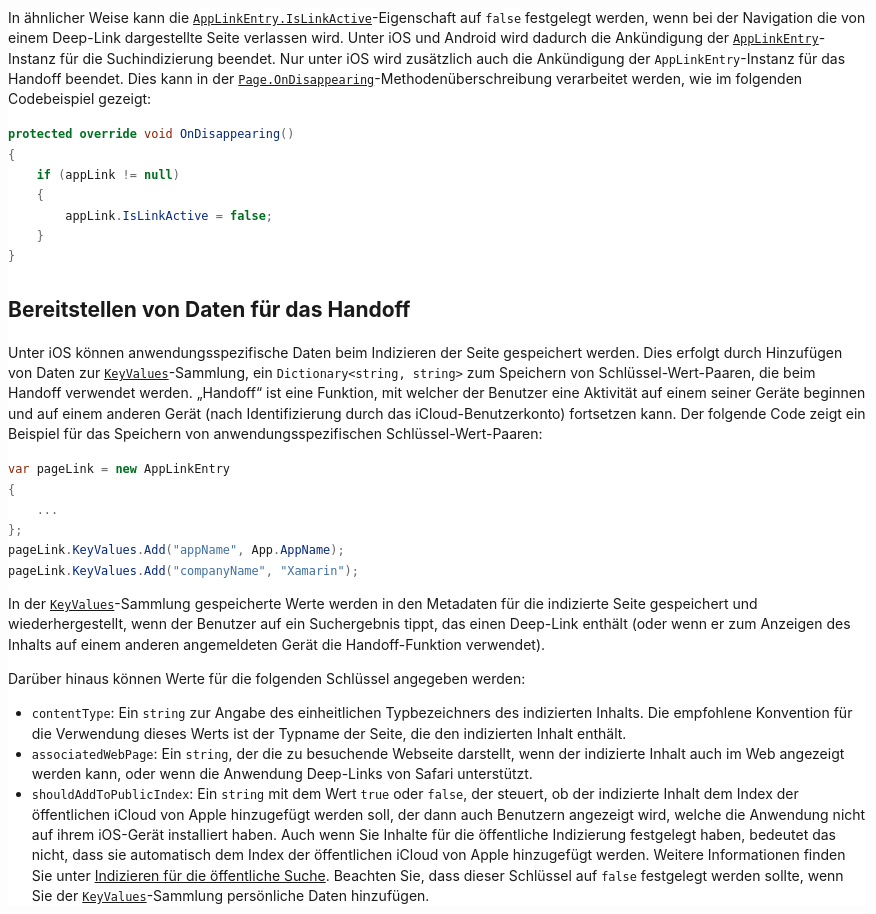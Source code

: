 In ähnlicher Weise kann die [`AppLinkEntry.IsLinkActive`](xref:Xamarin.Forms.IAppLinkEntry.IsLinkActive)-Eigenschaft auf `false` festgelegt werden, wenn bei der Navigation die von einem Deep-Link dargestellte Seite verlassen wird. Unter iOS und Android wird dadurch die Ankündigung der [`AppLinkEntry`](xref:Xamarin.Forms.AppLinkEntry)-Instanz für die Suchindizierung beendet. Nur unter iOS wird zusätzlich auch die Ankündigung der `AppLinkEntry`-Instanz für das Handoff beendet. Dies kann in der [`Page.OnDisappearing`](xref:Xamarin.Forms.Page.OnDisappearing)-Methodenüberschreibung verarbeitet werden, wie im folgenden Codebeispiel gezeigt:

```csharp
protected override void OnDisappearing()
{
    if (appLink != null)
    {
        appLink.IsLinkActive = false;
    }
}
```

## <a name="providing-data-to-handoff"></a>Bereitstellen von Daten für das Handoff

Unter iOS können anwendungsspezifische Daten beim Indizieren der Seite gespeichert werden. Dies erfolgt durch Hinzufügen von Daten zur [`KeyValues`](xref:Xamarin.Forms.IAppLinkEntry.KeyValues)-Sammlung, ein `Dictionary<string, string>` zum Speichern von Schlüssel-Wert-Paaren, die beim Handoff verwendet werden. „Handoff“ ist eine Funktion, mit welcher der Benutzer eine Aktivität auf einem seiner Geräte beginnen und auf einem anderen Gerät (nach Identifizierung durch das iCloud-Benutzerkonto) fortsetzen kann. Der folgende Code zeigt ein Beispiel für das Speichern von anwendungsspezifischen Schlüssel-Wert-Paaren:

```csharp
var pageLink = new AppLinkEntry
{
    ...
};
pageLink.KeyValues.Add("appName", App.AppName);
pageLink.KeyValues.Add("companyName", "Xamarin");
```

In der [`KeyValues`](xref:Xamarin.Forms.IAppLinkEntry.KeyValues)-Sammlung gespeicherte Werte werden in den Metadaten für die indizierte Seite gespeichert und wiederhergestellt, wenn der Benutzer auf ein Suchergebnis tippt, das einen Deep-Link enthält (oder wenn er zum Anzeigen des Inhalts auf einem anderen angemeldeten Gerät die Handoff-Funktion verwendet).

Darüber hinaus können Werte für die folgenden Schlüssel angegeben werden:

- `contentType`: Ein `string` zur Angabe des einheitlichen Typbezeichners des indizierten Inhalts. Die empfohlene Konvention für die Verwendung dieses Werts ist der Typname der Seite, die den indizierten Inhalt enthält.
- `associatedWebPage`: Ein `string`, der die zu besuchende Webseite darstellt, wenn der indizierte Inhalt auch im Web angezeigt werden kann, oder wenn die Anwendung Deep-Links von Safari unterstützt.
- `shouldAddToPublicIndex`: Ein `string` mit dem Wert `true` oder `false`, der steuert, ob der indizierte Inhalt dem Index der öffentlichen iCloud von Apple hinzugefügt werden soll, der dann auch Benutzern angezeigt wird, welche die Anwendung nicht auf ihrem iOS-Gerät installiert haben. Auch wenn Sie Inhalte für die öffentliche Indizierung festgelegt haben, bedeutet das nicht, dass sie automatisch dem Index der öffentlichen iCloud von Apple hinzugefügt werden. Weitere Informationen finden Sie unter [Indizieren für die öffentliche Suche](~/ios/platform/search/nsuseractivity.md). Beachten Sie, dass dieser Schlüssel auf `false` festgelegt werden sollte, wenn Sie der [`KeyValues`](xref:Xamarin.Forms.IAppLinkEntry.KeyValues)-Sammlung persönliche Daten hinzufügen.

